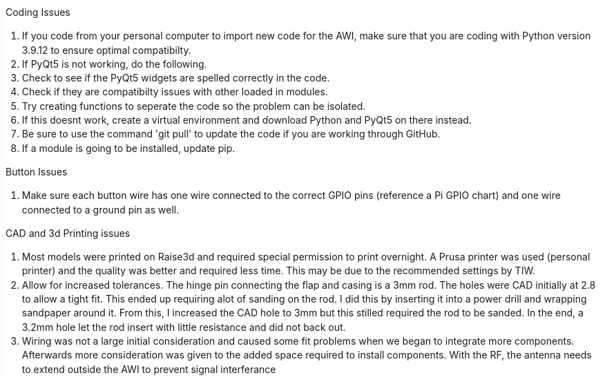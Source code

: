 Coding Issues
1. If you code from your personal computer to import new code for the AWI, make sure that you are coding with Python version 3.9.12 to ensure optimal compatibilty.
2. If PyQt5 is not working, do the following.
3. Check to see if the PyQt5 widgets are spelled correctly in the code.
4. Check if they are compatibilty issues with other loaded in modules.
5. Try creating functions to seperate the code so the problem can be isolated.
6. If this doesnt work, create a virtual environment and download Python and PyQt5 on there instead.
7. Be sure to use the command 'git pull' to update the code if you are working through GitHub. 
8. If a module is going to be installed, update pip.

Button Issues
1. Make sure each button wire has one wire connected to the correct GPIO pins (reference a Pi GPIO chart) and one wire connected to a ground pin as well.

CAD and 3d Printing issues
1. Most models were printed on Raise3d and required special permission to print overnight. A Prusa printer was used (personal printer) and the quality was better and required less time. This may be due to the recommended settings by TIW.
2. Allow for increased tolerances. The hinge pin connecting the flap and casing is a 3mm rod. The holes were CAD initially at 2.8 to allow a tight fit. This ended up requiring alot of sanding on the rod. I did this by inserting it into a power drill and wrapping sandpaper around it. From this, I increased the CAD hole to 3mm but this stilled required the rod to be sanded. In the end, a 3.2mm hole let the rod insert with little resistance and did not back out. 
3. Wiring was not a large initial consideration and caused some fit problems when we began to integrate more components. Afterwards more consideration was given to the added space required to install components. With the RF, the antenna needs to extend outside the AWI to prevent signal interferance
